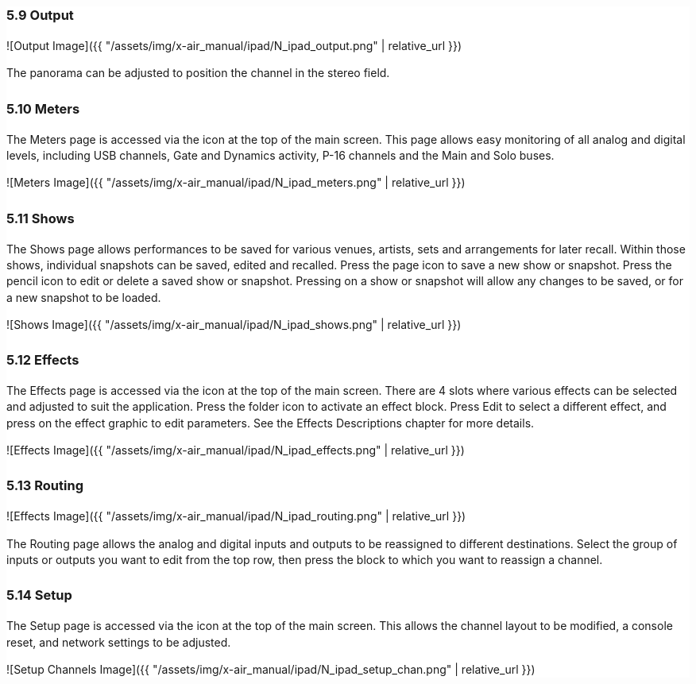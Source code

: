 ### 5.9 Output

![Output Image]({{ "/assets/img/x-air_manual/ipad/N_ipad_output.png" | relative_url }})

The panorama can be adjusted to position the channel in the stereo field.

### 5.10 Meters

The Meters page is accessed via the icon at the top of the main screen.
This page allows easy monitoring of all analog and digital levels, including USB
channels, Gate and Dynamics activity, P-16 channels and the Main and Solo buses.

![Meters Image]({{ "/assets/img/x-air_manual/ipad/N_ipad_meters.png" | relative_url }})

### 5.11 Shows

The Shows page allows performances to be saved for various venues, artists, sets
and arrangements for later recall. Within those shows, individual snapshots can
be saved, edited and recalled. Press the page icon to save a new show or snapshot.
Press the pencil icon to edit or delete a saved show or snapshot.
Pressing on a show or snapshot will allow any changes to be saved,
or for a new snapshot to be loaded.

![Shows Image]({{ "/assets/img/x-air_manual/ipad/N_ipad_shows.png" | relative_url }})

### 5.12 Effects

The Effects page is accessed via the icon at the top of the main screen.
There are 4 slots where various effects can be selected and adjusted to suit
the application. Press the folder icon to activate an effect block. Press Edit
to select a different effect, and press on the effect graphic to edit parameters.
See the Effects Descriptions chapter for more details.

![Effects Image]({{ "/assets/img/x-air_manual/ipad/N_ipad_effects.png" | relative_url }})

### 5.13 Routing

![Effects Image]({{ "/assets/img/x-air_manual/ipad/N_ipad_routing.png" | relative_url }})

The Routing page allows the analog and digital inputs and outputs to be
reassigned to different destinations. Select the group of inputs or outputs you
want to edit from the top row, then press the block to which you want to
reassign a channel.

### 5.14 Setup

The Setup page is accessed via the icon at the top of the main screen.
This allows the channel layout to be modified, a console reset,
and network settings to be adjusted.

![Setup Channels Image]({{ "/assets/img/x-air_manual/ipad/N_ipad_setup_chan.png" | relative_url }})
